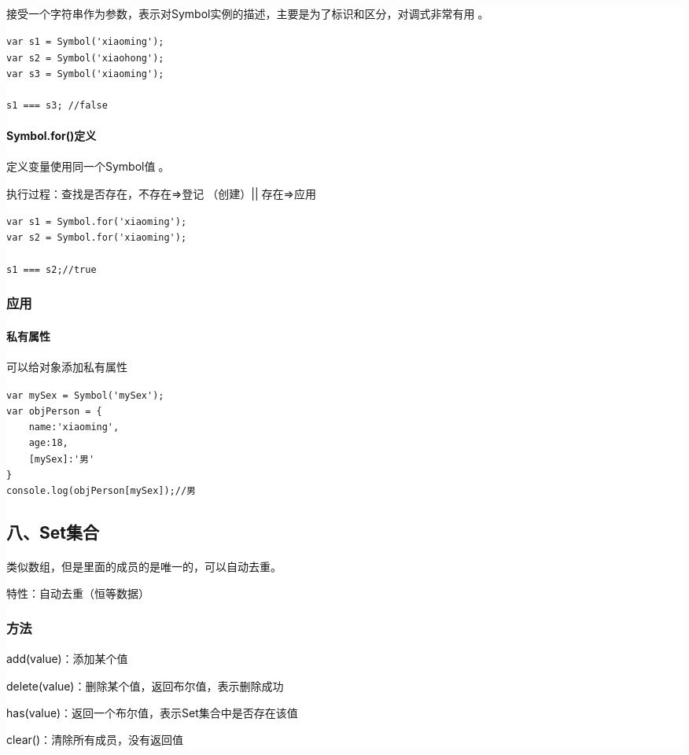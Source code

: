接受一个字符串作为参数，表示对Symbol实例的描述，主要是为了标识和区分，对调式非常有用 。

```
var s1 = Symbol('xiaoming');
var s2 = Symbol('xiaohong');
var s3 = Symbol('xiaoming');

s1 === s3; //false

```

#### Symbol.for()定义

定义变量使用同一个Symbol值 。

执行过程：查找是否存在，不存在=>登记 （创建）|| 存在=>应用

```
var s1 = Symbol.for('xiaoming');
var s2 = Symbol.for('xiaoming');

s1 === s2;//true

```

### 应用

#### 私有属性

可以给对象添加私有属性

```
var mySex = Symbol('mySex');
var objPerson = {
    name:'xiaoming',
    age:18,
    [mySex]:'男'
}
console.log(objPerson[mySex]);//男
```

## 八、Set集合

类似数组，但是里面的成员的是唯一的，可以自动去重。

特性：自动去重（恒等数据）

### 方法

add(value)：添加某个值

delete(value)：删除某个值，返回布尔值，表示删除成功

has(value)：返回一个布尔值，表示Set集合中是否存在该值

clear()：清除所有成员，没有返回值
